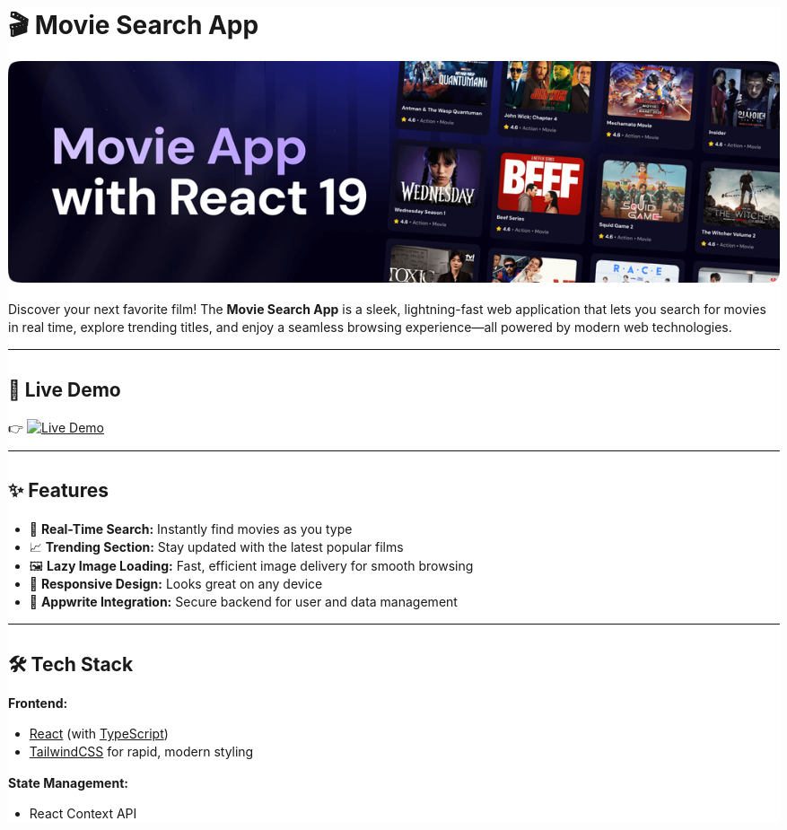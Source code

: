 # 🎬 Movie Search App

<p>
  <img src="public/readme/hero.png" alt="Movie Search App Banner" width="100%" />
</p>

Discover your next favorite film! The **Movie Search App** is a sleek, lightning-fast web application that lets you search for movies in real time, explore trending titles, and enjoy a seamless browsing experience—all powered by modern web technologies.

---

## 🚀 Live Demo

👉 [![Live Demo](https://img.shields.io/badge/Live%20Demo-View%20Site-brightgreen?style=for-the-badge)](https://react-movie-search-app-psi.vercel.app/)

---

## ✨ Features

- 🔎 **Real-Time Search:** Instantly find movies as you type
- 📈 **Trending Section:** Stay updated with the latest popular films
- 🖼️ **Lazy Image Loading:** Fast, efficient image delivery for smooth browsing
- 📱 **Responsive Design:** Looks great on any device
- 💾 **Appwrite Integration:** Secure backend for user and data management

---

## 🛠️ Tech Stack

**Frontend:**
- [React](https://react.dev/) (with [TypeScript](https://www.typescriptlang.org/))
- [TailwindCSS](https://tailwindcss.com/) for rapid, modern styling

**State Management:**
- React Context API
